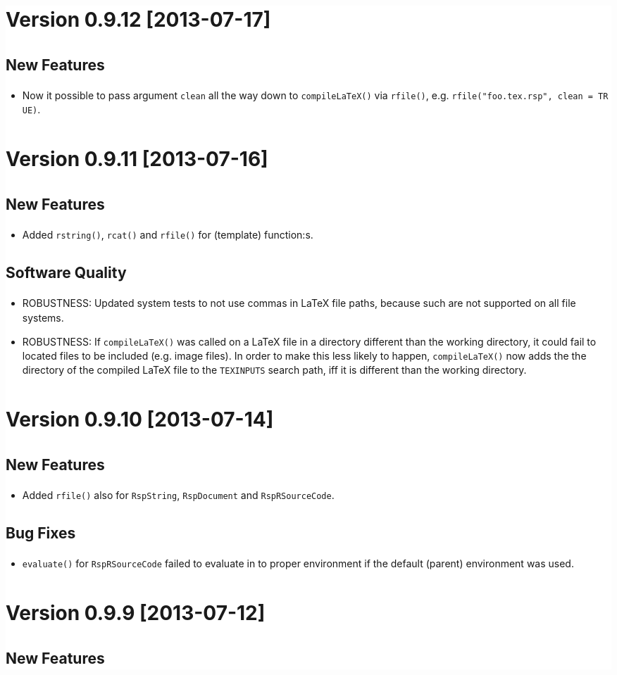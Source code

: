  
# Version 0.9.12 [2013-07-17]

## New Features

 * Now it possible to pass argument `clean` all the way down to
   `compileLaTeX()` via `rfile()`, e.g. `rfile("foo.tex.rsp", clean =
   TRUE)`.
 
 
# Version 0.9.11 [2013-07-16]

## New Features

 * Added `rstring()`, `rcat()` and `rfile()` for (template)
   function:s.

## Software Quality

 * ROBUSTNESS: Updated system tests to not use commas in LaTeX file
   paths, because such are not supported on all file systems.

 * ROBUSTNESS: If `compileLaTeX()` was called on a LaTeX file in a
   directory different than the working directory, it could fail to
   located files to be included (e.g. image files).  In order to make
   this less likely to happen, `compileLaTeX()` now adds the the
   directory of the compiled LaTeX file to the `TEXINPUTS` search
   path, iff it is different than the working directory.
 
 
# Version 0.9.10 [2013-07-14]

## New Features

 * Added `rfile()` also for `RspString`, `RspDocument` and
   `RspRSourceCode`.

## Bug Fixes

 * `evaluate()` for `RspRSourceCode` failed to evaluate in to proper
   environment if the default (parent) environment was used.
 
 
# Version 0.9.9 [2013-07-12]

## New Features
